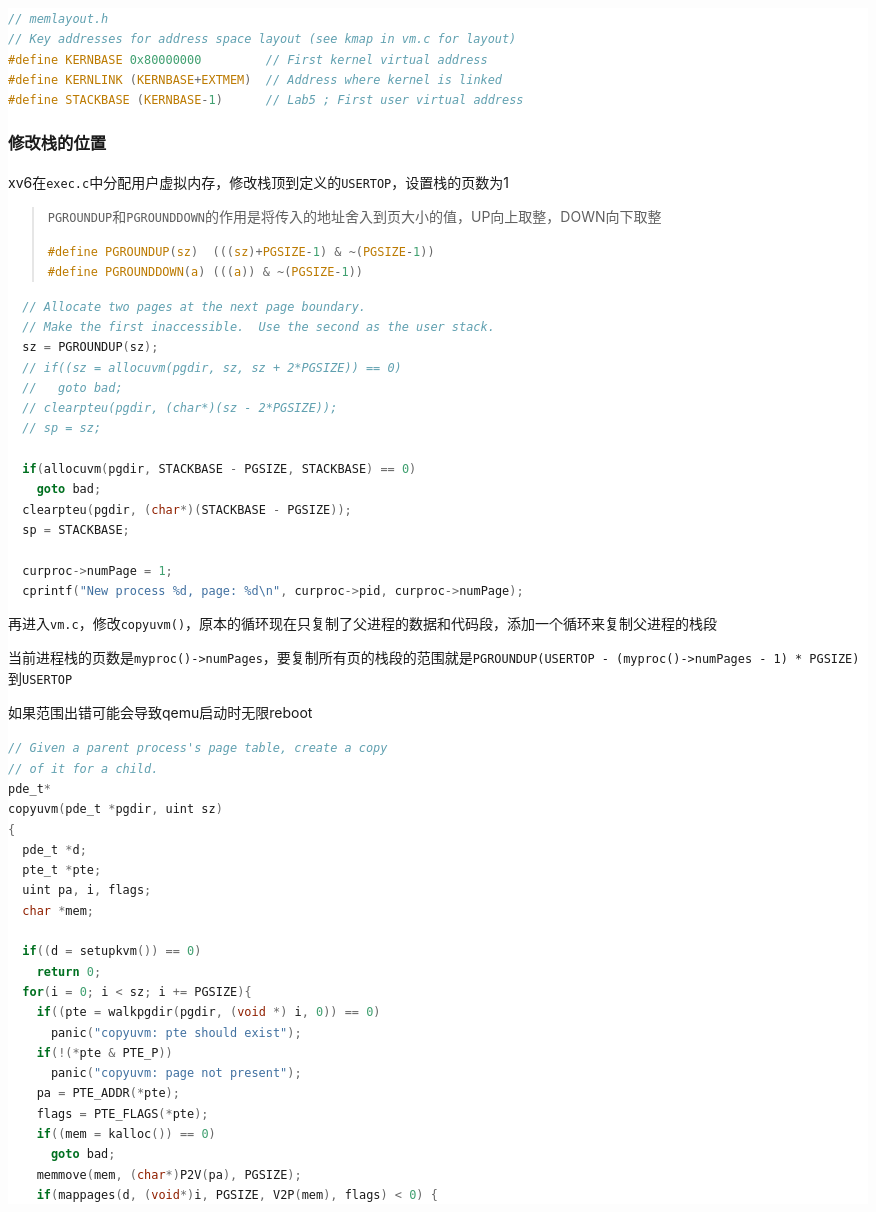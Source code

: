 ```c
// memlayout.h
// Key addresses for address space layout (see kmap in vm.c for layout)
#define KERNBASE 0x80000000         // First kernel virtual address
#define KERNLINK (KERNBASE+EXTMEM)  // Address where kernel is linked
#define STACKBASE (KERNBASE-1)	    // Lab5 ; First user virtual address
```

### 修改栈的位置

xv6在`exec.c`中分配用户虚拟内存，修改栈顶到定义的`USERTOP`，设置栈的页数为1

> `PGROUNDUP`和`PGROUNDDOWN`的作用是将传入的地址舍入到页大小的值，UP向上取整，DOWN向下取整
> ```c
> #define PGROUNDUP(sz)  (((sz)+PGSIZE-1) & ~(PGSIZE-1))
> #define PGROUNDDOWN(a) (((a)) & ~(PGSIZE-1))
> ```

```c
  // Allocate two pages at the next page boundary.
  // Make the first inaccessible.  Use the second as the user stack.
  sz = PGROUNDUP(sz);
  // if((sz = allocuvm(pgdir, sz, sz + 2*PGSIZE)) == 0)
  //   goto bad;
  // clearpteu(pgdir, (char*)(sz - 2*PGSIZE));
  // sp = sz;

  if(allocuvm(pgdir, STACKBASE - PGSIZE, STACKBASE) == 0)
    goto bad;
  clearpteu(pgdir, (char*)(STACKBASE - PGSIZE));
  sp = STACKBASE;

  curproc->numPage = 1;
  cprintf("New process %d, page: %d\n", curproc->pid, curproc->numPage);
```

再进入`vm.c`，修改`copyuvm()`，原本的循环现在只复制了父进程的数据和代码段，添加一个循环来复制父进程的栈段

当前进程栈的页数是`myproc()->numPages`，要复制所有页的栈段的范围就是`PGROUNDUP(USERTOP - (myproc()->numPages - 1) * PGSIZE)`到`USERTOP`

如果范围出错可能会导致qemu启动时无限reboot

```c
// Given a parent process's page table, create a copy
// of it for a child.
pde_t*
copyuvm(pde_t *pgdir, uint sz)
{
  pde_t *d;
  pte_t *pte;
  uint pa, i, flags;
  char *mem;

  if((d = setupkvm()) == 0)
    return 0;
  for(i = 0; i < sz; i += PGSIZE){
    if((pte = walkpgdir(pgdir, (void *) i, 0)) == 0)
      panic("copyuvm: pte should exist");
    if(!(*pte & PTE_P))
      panic("copyuvm: page not present");
    pa = PTE_ADDR(*pte);
    flags = PTE_FLAGS(*pte);
    if((mem = kalloc()) == 0)
      goto bad;
    memmove(mem, (char*)P2V(pa), PGSIZE);
    if(mappages(d, (void*)i, PGSIZE, V2P(mem), flags) < 0) {
```